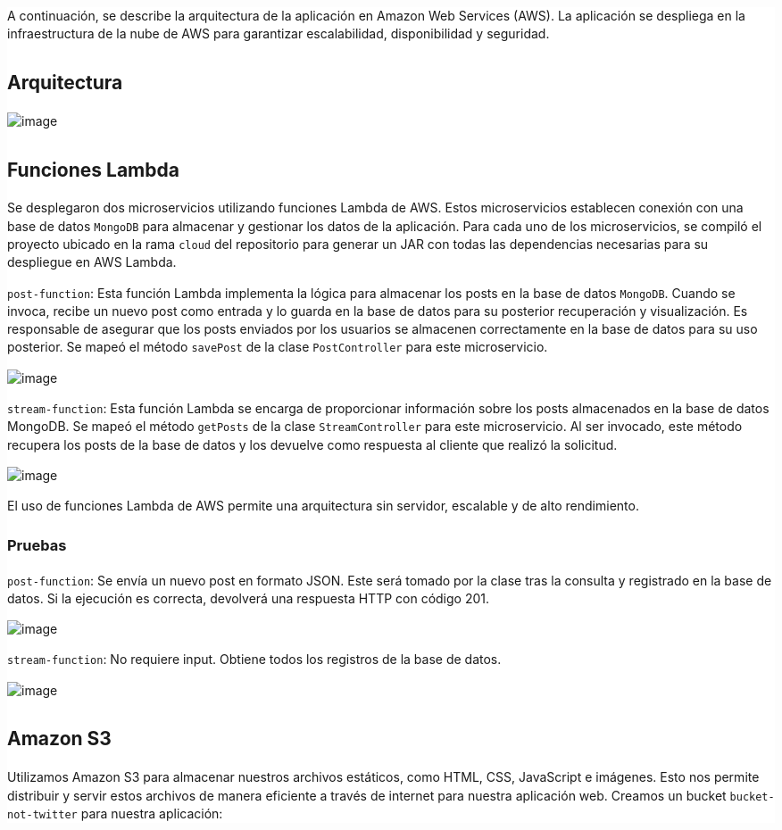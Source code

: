 A continuación, se describe la arquitectura de la aplicación en Amazon Web Services (AWS). La aplicación se despliega en la infraestructura de la nube de AWS para garantizar escalabilidad, disponibilidad y seguridad.

## Arquitectura

![image](https://github.com/Mateo0laya/AREP-Lab8-Microservices/assets/63562181/e423056e-05af-45c3-82ef-fee70b053805)


## Funciones Lambda

Se desplegaron dos microservicios utilizando funciones Lambda de AWS. Estos microservicios establecen conexión con una base de datos `MongoDB` para almacenar y gestionar los datos de la aplicación.
Para cada uno de los microservicios, se compiló el proyecto ubicado en la rama `cloud` del repositorio para generar un JAR con todas las dependencias necesarias para su despliegue en AWS Lambda.

`post-function`: Esta función Lambda implementa la lógica para almacenar los posts en la base de datos `MongoDB`. Cuando se invoca, recibe un nuevo post como entrada y lo guarda en la base de datos para su posterior recuperación y visualización. Es responsable de asegurar que los posts enviados por los usuarios se almacenen correctamente en la base de datos para su uso posterior. Se mapeó el método `savePost` de la clase `PostController` para este microservicio.

![image](https://github.com/Mateo0laya/AREP-Lab8-Microservices/assets/63562181/a87a4660-76fa-4e39-ab0f-1e6afebbb29b)

`stream-function`: Esta función Lambda se encarga de proporcionar información sobre los posts almacenados en la base de datos MongoDB. Se mapeó el método `getPosts` de la clase `StreamController` para este microservicio. Al ser invocado, este método recupera los posts de la base de datos y los devuelve como respuesta al cliente que realizó la solicitud.

![image](https://github.com/Mateo0laya/AREP-Lab8-Microservices/assets/63562181/9dbe887a-be0d-4cb7-aaf9-0885c8bee974)

El uso de funciones Lambda de AWS permite una arquitectura sin servidor, escalable y de alto rendimiento.

### Pruebas

`post-function`: Se envía un nuevo post en formato JSON. Este será tomado por la clase tras la consulta y registrado en la base de datos. Si la ejecución es correcta, devolverá una respuesta HTTP con código 201.

![image](https://github.com/Mateo0laya/AREP-Lab8-Microservices/assets/63562181/b1a98bae-910b-4e99-804b-5ea96cda049b)

`stream-function`: No requiere input. Obtiene todos los registros de la base de datos.

![image](https://github.com/Mateo0laya/AREP-Lab8-Microservices/assets/63562181/af531544-2d46-4ab0-9127-c4d18021d264)


## Amazon S3

Utilizamos Amazon S3 para almacenar nuestros archivos estáticos, como HTML, CSS, JavaScript e imágenes. Esto nos permite distribuir y servir estos archivos de manera eficiente a través de internet para nuestra aplicación web. Creamos un bucket `bucket-not-twitter` para nuestra aplicación:
